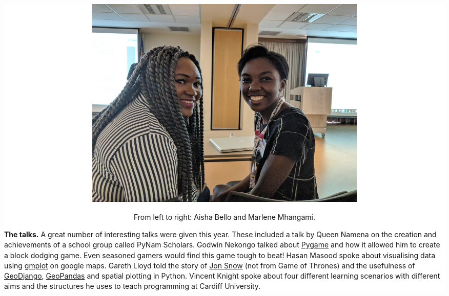<p align="center">
  <img src="/assets/images/keynote-pyconna.jpg" style='height: 40%; width: 60%; object-fit: contain'>
</p>
<p align="center">
From left to right: Aisha Bello and Marlene Mhangami.
</p>

**The talks.** A great number of interesting talks were given this year. These
included a talk by Queen Namena on the creation and achievements of a school
group called PyNam Scholars. Godwin Nekongo talked about [Pygame](https://www.pygame.org/news)
and how it allowed him to create a block dodging game. Even seasoned gamers would
find this game tough to beat! Hasan Masood spoke about visualising data using
[gmplot](https://pypi.python.org/pypi/gmplot/1.0.5) on google maps. Gareth Lloyd
told the story of [Jon Snow](https://en.wikipedia.org/wiki/John_Snow) (not from
Game of Thrones) and the usefulness of [GeoDjango](https://docs.djangoproject.com/en/2.0/ref/contrib/gis/),
[GeoPandas](http://geopandas.org/) and spatial plotting in Python. Vincent Knight
spoke about four different learning scenarios with different aims and the structures
he uses to teach programming at Cardiff University.
